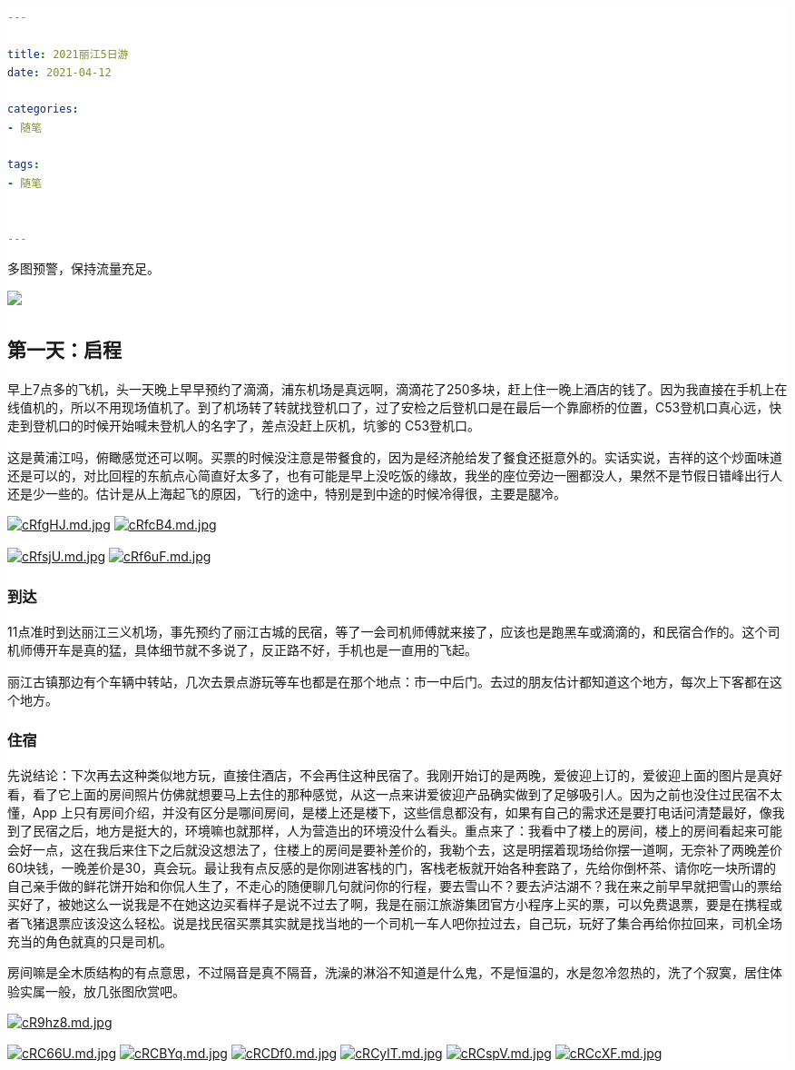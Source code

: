 ```yaml
---
 
title: 2021丽江5日游
date: 2021-04-12

categories:
- 随笔

tags:
- 随笔


---
```


多图预警，保持流量充足。

[![](https://z3.ax1x.com/2021/04/15/cRPFBQ.jpg)](https://imgtu.com/i/cRPFBQ)



## 第一天：启程

早上7点多的飞机，头一天晚上早早预约了滴滴，浦东机场是真远啊，滴滴花了250多块，赶上住一晚上酒店的钱了。因为我直接在手机上在线值机的，所以不用现场值机了。到了机场转了转就找登机口了，过了安检之后登机口是在最后一个靠廊桥的位置，C53登机口真心远，快走到登机口的时候开始喊未登机人的名字了，差点没赶上灰机，坑爹的 C53登机口。

这是黄浦江吗，俯瞰感觉还可以啊。买票的时候没注意是带餐食的，因为是经济舱给发了餐食还挺意外的。实话实说，吉祥的这个炒面味道还是可以的，对比回程的东航点心简直好太多了，也有可能是早上没吃饭的缘故，我坐的座位旁边一圈都没人，果然不是节假日错峰出行人还是少一些的。估计是从上海起飞的原因，飞行的途中，特别是到中途的时候冷得很，主要是腿冷。

[![cRfgHJ.md.jpg](https://z3.ax1x.com/2021/04/16/cRfgHJ.md.jpg)](https://imgtu.com/i/cRfgHJ)
[![cRfcB4.md.jpg](https://z3.ax1x.com/2021/04/16/cRfcB4.md.jpg)](https://imgtu.com/i/cRfcB4)

[![cRfsjU.md.jpg](https://z3.ax1x.com/2021/04/16/cRfsjU.md.jpg)](https://imgtu.com/i/cRfsjU)
[![cRf6uF.md.jpg](https://z3.ax1x.com/2021/04/16/cRf6uF.md.jpg)](https://imgtu.com/i/cRf6uF)

### 到达

11点准时到达丽江三义机场，事先预约了丽江古城的民宿，等了一会司机师傅就来接了，应该也是跑黑车或滴滴的，和民宿合作的。这个司机师傅开车是真的猛，具体细节就不多说了，反正路不好，手机也是一直用的飞起。

丽江古镇那边有个车辆中转站，几次去景点游玩等车也都是在那个地点：市一中后门。去过的朋友估计都知道这个地方，每次上下客都在这个地方。

### 住宿

先说结论：下次再去这种类似地方玩，直接住酒店，不会再住这种民宿了。我刚开始订的是两晚，爱彼迎上订的，爱彼迎上面的图片是真好看，看了它上面的房间照片仿佛就想要马上去住的那种感觉，从这一点来讲爱彼迎产品确实做到了足够吸引人。因为之前也没住过民宿不太懂，App 上只有房间介绍，并没有区分是哪间房间，是楼上还是楼下，这些信息都没有，如果有自己的需求还是要打电话问清楚最好，像我到了民宿之后，地方是挺大的，环境嘛也就那样，人为营造出的环境没什么看头。重点来了：我看中了楼上的房间，楼上的房间看起来可能会好一点，这在我后来住下之后就没这想法了，住楼上的房间是要补差价的，我勒个去，这是明摆着现场给你摆一道啊，无奈补了两晚差价60块钱，一晚差价是30，真会玩。最让我有点反感的是你刚进客栈的门，客栈老板就开始各种套路了，先给你倒杯茶、请你吃一块所谓的自己亲手做的鲜花饼开始和你侃人生了，不走心的随便聊几句就问你的行程，要去雪山不？要去泸沽湖不？我在来之前早早就把雪山的票给买好了，被她这么一说我是不在她这边买看样子是说不过去了啊，我是在丽江旅游集团官方小程序上买的票，可以免费退票，要是在携程或者飞猪退票应该没这么轻松。说是找民宿买票其实就是找当地的一个司机一车人吧你拉过去，自己玩，玩好了集合再给你拉回来，司机全场充当的角色就真的只是司机。

房间嘛是全木质结构的有点意思，不过隔音是真不隔音，洗澡的淋浴不知道是什么鬼，不是恒温的，水是忽冷忽热的，洗了个寂寞，居住体验实属一般，放几张图欣赏吧。

[![cR9hz8.md.jpg](https://z3.ax1x.com/2021/04/15/cR9hz8.md.jpg)](https://imgtu.com/i/cR9hz8)

[![cRC66U.md.jpg](https://z3.ax1x.com/2021/04/15/cRC66U.md.jpg)](https://imgtu.com/i/cRC66U)
[![cRCBYq.md.jpg](https://z3.ax1x.com/2021/04/15/cRCBYq.md.jpg)](https://imgtu.com/i/cRCBYq)
[![cRCDf0.md.jpg](https://z3.ax1x.com/2021/04/15/cRCDf0.md.jpg)](https://imgtu.com/i/cRCDf0)
[![cRCylT.md.jpg](https://z3.ax1x.com/2021/04/15/cRCylT.md.jpg)](https://imgtu.com/i/cRCylT)
[![cRCspV.md.jpg](https://z3.ax1x.com/2021/04/15/cRCspV.md.jpg)](https://imgtu.com/i/cRCspV)
[![cRCcXF.md.jpg](https://z3.ax1x.com/2021/04/15/cRCcXF.md.jpg)](https://imgtu.com/i/cRCcXF)
